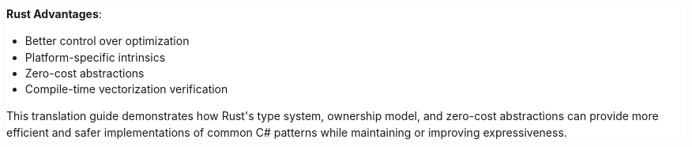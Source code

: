 **Rust Advantages**:
- Better control over optimization
- Platform-specific intrinsics
- Zero-cost abstractions
- Compile-time vectorization verification

This translation guide demonstrates how Rust's type system, ownership model, and zero-cost abstractions can provide more efficient and safer implementations of common C# patterns while maintaining or improving expressiveness.